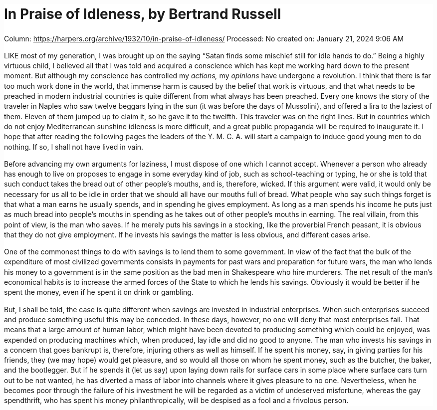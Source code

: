 # In Praise of Idleness, by Bertrand Russell

Column: https://harpers.org/archive/1932/10/in-praise-of-idleness/
Processed: No
created on: January 21, 2024 9:06 AM

LIKE most of my generation, I was brought up on the saying “Satan finds some mischief still for idle hands to do.” Being a highly virtuous child, I believed all that I was told and acquired a conscience which has kept me working hard down to the present moment. But although my conscience has controlled my *actions,* my *opinions* have undergone a revolution. I think that there is far too much work done in the world, that immense harm is caused by the belief that work is virtuous, and that what needs to be preached in modern industrial countries is quite different from what always has been preached. Every one knows the story of the traveler in Naples who saw twelve beggars lying in the sun (it was before the days of Mussolini), and offered a lira to the laziest of them. Eleven of them jumped up to claim it, so he gave it to the twelfth. This traveler was on the right lines. But in countries which do not enjoy Mediterranean sunshine idleness is more difficult, and a great public propaganda will be required to inaugurate it. I hope that after reading the following pages the leaders of the Y. M. C. A. will start a campaign to induce good young men to do nothing. If so, I shall not have lived in vain.

Before advancing my own arguments for laziness, I must dispose of one which I cannot accept. Whenever a person who already has enough to live on proposes to engage in some everyday kind of job, such as school-teaching or typing, he or she is told that such conduct takes the bread out of other people’s mouths, and is, therefore, wicked. If this argument were valid, it would only be necessary for us all to be idle in order that we should all have our mouths full of bread. What people who say such things forget is that what a man earns he usually spends, and in spending he gives employment. As long as a man spends his income he puts just as much bread into people’s mouths in spending as he takes out of other people’s mouths in earning. The real villain, from this point of view, is the man who saves. If he merely puts his savings in a stocking, like the proverbial French peasant, it is obvious that they do not give employment. If he invests his savings the matter is less obvious, and different cases arise.

One of the commonest things to do with savings is to lend them to some government. In view of the fact that the bulk of the expenditure of most civilized governments consists in payments for past wars and preparation for future wars, the man who lends his money to a government is in the same position as the bad men in Shakespeare who hire murderers. The net result of the man’s economical habits is to increase the armed forces of the State to which he lends his savings. Obviously it would be better if he spent the money, even if he spent it on drink or gambling.

But, I shall be told, the case is quite different when savings are invested in industrial enterprises. When such enterprises succeed and produce something useful this may be conceded. In these days, however, no one will deny that most enterprises fail. That means that a large amount of human labor, which might have been devoted to producing something which could be enjoyed, was expended on producing machines which, when produced, lay idle and did no good to anyone. The man who invests his savings in a concern that goes bankrupt is, therefore, injuring others as well as himself. If he spent his money, say, in giving parties for his friends, they (we may hope) would get pleasure, and so would all those on whom he spent money, such as the butcher, the baker, and the bootlegger. But if he spends it (let us say) upon laying down rails for surface cars in some place where surface cars turn out to be not wanted, he has diverted a mass of labor into channels where it gives pleasure to no one. Nevertheless, when he becomes poor through the failure of his investment he will be regarded as a victim of undeserved misfortune, whereas the gay spendthrift, who has spent his money philanthropically, will be despised as a fool and a frivolous person.
